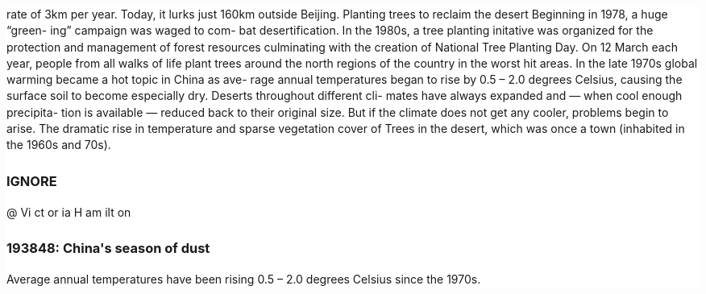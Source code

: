 rate of 3km per year. Today, it lurks 
just 160km outside Beijing.
Planting trees 
to reclaim the desert
Beginning in 1978, a huge “green-
ing” campaign was waged to com-
bat desertification. In the 1980s, a 
tree planting initative was organized 
for the protection and management 
of forest resources culminating with 
the creation of National Tree Planting 
Day. On 12 March each year, people 
from all walks of life plant trees around 
the north regions of the country in the 
worst hit areas. 
In the late 1970s global warming 
became a hot topic in China as ave- 
rage annual temperatures began to 
rise by 0.5 – 2.0 degrees Celsius, 
causing the surface soil to become 
especially dry. 
Deserts throughout different cli-
mates have always expanded and 
— when cool enough precipita-
tion is available — reduced back to 
their original size. But if the climate 
does not get any cooler, problems 
begin to arise. 
The dramatic rise in temperature 
and sparse vegetation cover of 
Trees in the desert, which was once a town (inhabited in the 1960s and 70s).

### IGNORE

@
Vi
ct
or
ia
 H
am
ilt
on

### 193848: China's season of dust

Average 
annual temperatures 
have been rising 
0.5 – 2.0 degrees Celsius 
since the 1970s.
